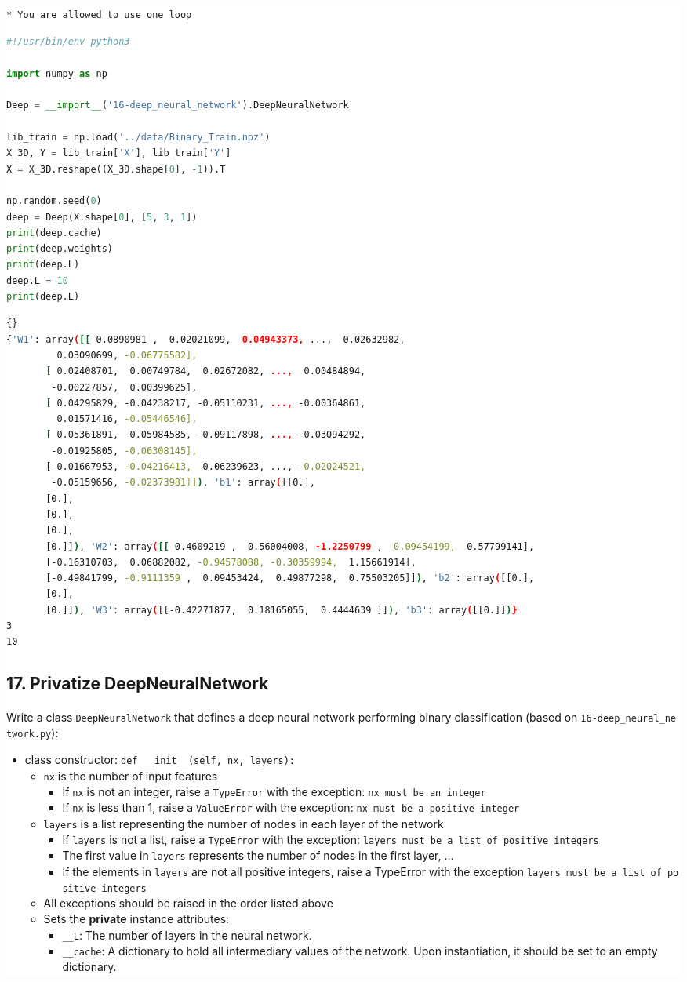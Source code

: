     * You are allowed to use one loop
```python
#!/usr/bin/env python3

import numpy as np

Deep = __import__('16-deep_neural_network').DeepNeuralNetwork

lib_train = np.load('../data/Binary_Train.npz')
X_3D, Y = lib_train['X'], lib_train['Y']
X = X_3D.reshape((X_3D.shape[0], -1)).T

np.random.seed(0)
deep = Deep(X.shape[0], [5, 3, 1])
print(deep.cache)
print(deep.weights)
print(deep.L)
deep.L = 10
print(deep.L)
```
```bash
{}
{'W1': array([[ 0.0890981 ,  0.02021099,  0.04943373, ...,  0.02632982,
         0.03090699, -0.06775582],
       [ 0.02408701,  0.00749784,  0.02672082, ...,  0.00484894,       
        -0.00227857,  0.00399625],
       [ 0.04295829, -0.04238217, -0.05110231, ..., -0.00364861,       
         0.01571416, -0.05446546],
       [ 0.05361891, -0.05984585, -0.09117898, ..., -0.03094292,
        -0.01925805, -0.06308145],
       [-0.01667953, -0.04216413,  0.06239623, ..., -0.02024521,
        -0.05159656, -0.02373981]]), 'b1': array([[0.],
       [0.],
       [0.],
       [0.],
       [0.]]), 'W2': array([[ 0.4609219 ,  0.56004008, -1.2250799 , -0.09454199,  0.57799141],        
       [-0.16310703,  0.06882082, -0.94578088, -0.30359994,  1.15661914],
       [-0.49841799, -0.9111359 ,  0.09453424,  0.49877298,  0.75503205]]), 'b2': array([[0.],        
       [0.],
       [0.]]), 'W3': array([[-0.42271877,  0.18165055,  0.4444639 ]]), 'b3': array([[0.]])}
3
10
```
## 17. Privatize DeepNeuralNetwork 
Write a class `DeepNeuralNetwork` that defines a deep neural network performing binary classification (based on `16-deep_neural_network.py`):
* class constructor: `def __init__(self, nx, layers):`
    * `nx` is the number of input features
        * If `nx` is not an integer, raise a `TypeError` with the exception: `nx must be an integer`
        * If `nx` is less than 1, raise a `ValueError` with the exception: `nx must be a positive integer`
    * `layers` is a list representing the number of nodes in each layer of the network
        * If `layers` is not a list, raise a `TypeError` with the exception: `layers must be a list of positive integers`
        * The first value in `layers` represents the number of nodes in the first layer, …
        * If the elements in `layers` are not all positive integers, raise a TypeError with the exception `layers must be a list of positive integers`
    * All exceptions should be raised in the order listed above
    * Sets the **private** instance attributes:
        * `__L`: The number of layers in the neural network.
        * `__cache`: A dictionary to hold all intermediary values of the network. Upon instantiation, it should be set to an empty dictionary.